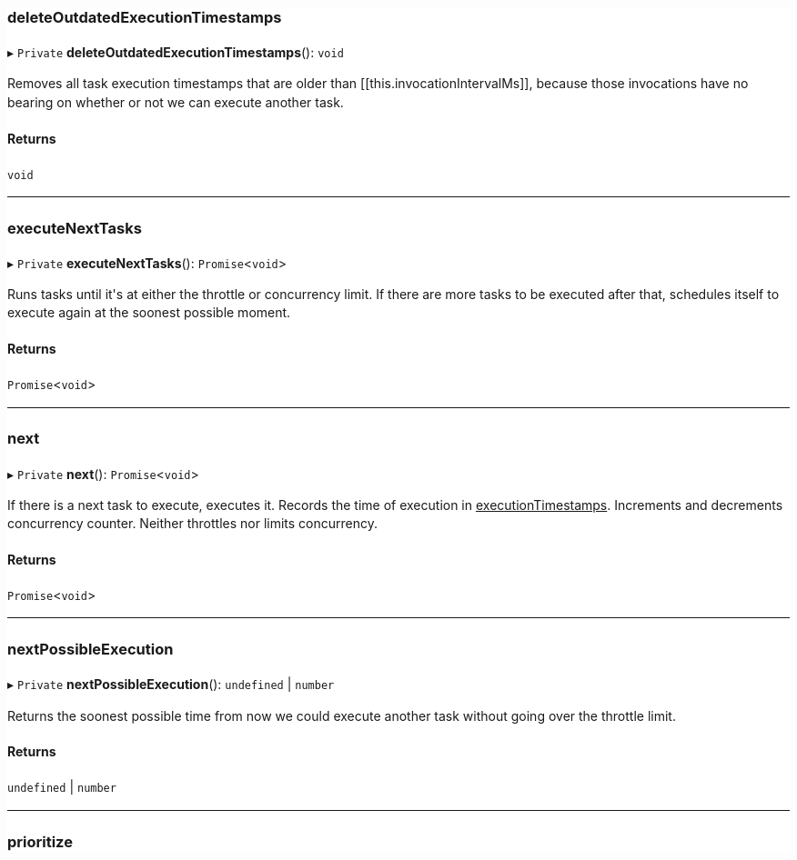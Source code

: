 
### deleteOutdatedExecutionTimestamps

▸ `Private` **deleteOutdatedExecutionTimestamps**(): `void`

Removes all task execution timestamps that are older than [[this.invocationIntervalMs]],
because those invocations have no bearing on whether or not we can execute another task.

#### Returns

`void`

---

### executeNextTasks

▸ `Private` **executeNextTasks**(): `Promise`<`void`\>

Runs tasks until it's at either the throttle or concurrency limit. If there are more tasks to
be executed after that, schedules itself to execute again at the soonest possible moment.

#### Returns

`Promise`<`void`\>

---

### next

▸ `Private` **next**(): `Promise`<`void`\>

If there is a next task to execute, executes it. Records the time of execution in
[executionTimestamps](ThrottledConcurrentQueue.md#executiontimestamps). Increments and decrements concurrency counter. Neither throttles nor
limits concurrency.

#### Returns

`Promise`<`void`\>

---

### nextPossibleExecution

▸ `Private` **nextPossibleExecution**(): `undefined` \| `number`

Returns the soonest possible time from now we could execute another task without going over the
throttle limit.

#### Returns

`undefined` \| `number`

---

### prioritize
